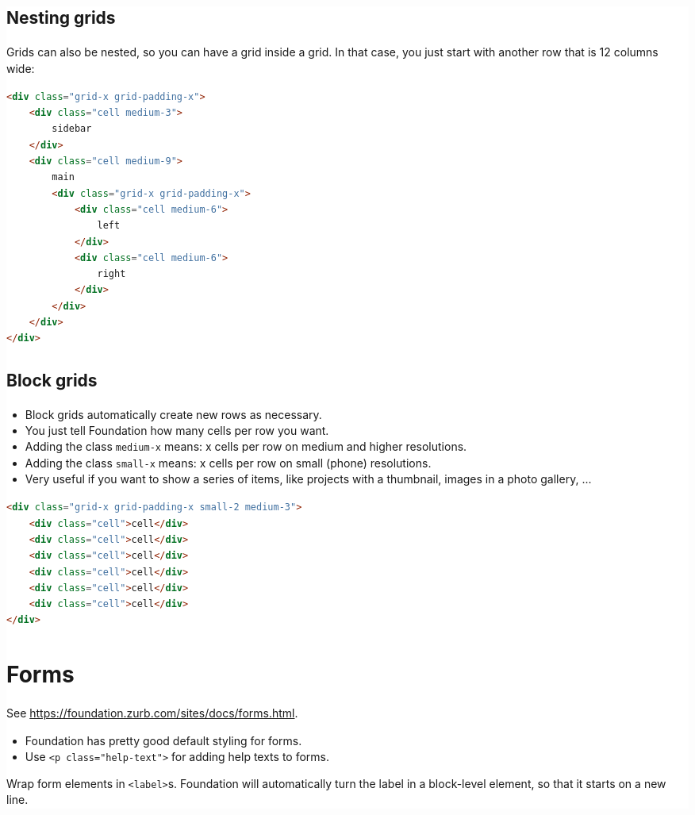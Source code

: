 ## Nesting grids

Grids can also be nested, so you can have a grid inside a grid. In that case, you just start with another row that is 12 columns wide:

```html
<div class="grid-x grid-padding-x">
    <div class="cell medium-3">
        sidebar
    </div>
    <div class="cell medium-9">
        main
        <div class="grid-x grid-padding-x">
            <div class="cell medium-6">
                left
            </div>
            <div class="cell medium-6">
                right
            </div>
        </div>
    </div>
</div>
```

## Block grids

- Block grids automatically create new rows as necessary.
- You just tell Foundation how many cells per row you want.
- Adding the class `medium-x` means: x cells per row on medium and higher resolutions.
- Adding the class `small-x` means: x cells per row on small (phone) resolutions.
- Very useful if you want to show a series of items, like projects with a thumbnail, images in a photo gallery, ...  

```html
<div class="grid-x grid-padding-x small-2 medium-3">
    <div class="cell">cell</div>
    <div class="cell">cell</div>
    <div class="cell">cell</div>
    <div class="cell">cell</div>
    <div class="cell">cell</div>
    <div class="cell">cell</div>
</div>
```

# Forms

See https://foundation.zurb.com/sites/docs/forms.html.

- Foundation has pretty good default styling for forms.
- Use `<p class="help-text">` for adding help texts to forms. 

Wrap form elements in `<label>`s. Foundation will automatically turn the label in a block-level element, so that it starts on a new line.

